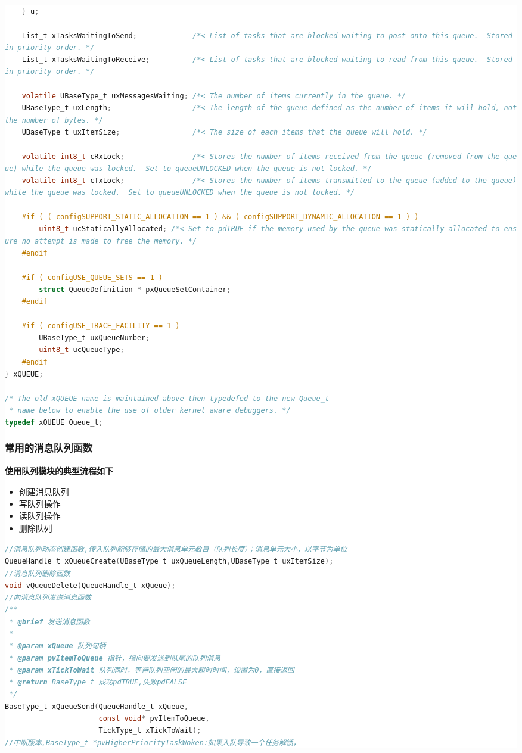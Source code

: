 ```c
    } u;

    List_t xTasksWaitingToSend;             /*< List of tasks that are blocked waiting to post onto this queue.  Stored in priority order. */
    List_t xTasksWaitingToReceive;          /*< List of tasks that are blocked waiting to read from this queue.  Stored in priority order. */

    volatile UBaseType_t uxMessagesWaiting; /*< The number of items currently in the queue. */
    UBaseType_t uxLength;                   /*< The length of the queue defined as the number of items it will hold, not the number of bytes. */
    UBaseType_t uxItemSize;                 /*< The size of each items that the queue will hold. */

    volatile int8_t cRxLock;                /*< Stores the number of items received from the queue (removed from the queue) while the queue was locked.  Set to queueUNLOCKED when the queue is not locked. */
    volatile int8_t cTxLock;                /*< Stores the number of items transmitted to the queue (added to the queue) while the queue was locked.  Set to queueUNLOCKED when the queue is not locked. */

    #if ( ( configSUPPORT_STATIC_ALLOCATION == 1 ) && ( configSUPPORT_DYNAMIC_ALLOCATION == 1 ) )
        uint8_t ucStaticallyAllocated; /*< Set to pdTRUE if the memory used by the queue was statically allocated to ensure no attempt is made to free the memory. */
    #endif

    #if ( configUSE_QUEUE_SETS == 1 )
        struct QueueDefinition * pxQueueSetContainer;
    #endif

    #if ( configUSE_TRACE_FACILITY == 1 )
        UBaseType_t uxQueueNumber;
        uint8_t ucQueueType;
    #endif
} xQUEUE;

/* The old xQUEUE name is maintained above then typedefed to the new Queue_t
 * name below to enable the use of older kernel aware debuggers. */
typedef xQUEUE Queue_t;
```

### 常用的消息队列函数
**使用队列模块的典型流程如下**
- 创建消息队列
- 写队列操作
- 读队列操作
- 删除队列
```c
//消息队列动态创建函数,传入队列能够存储的最大消息单元数目（队列长度）；消息单元大小，以字节为单位
QueueHandle_t xQueueCreate(UBaseType_t uxQueueLength,UBaseType_t uxItemSize);
//消息队列删除函数
void vQueueDelete(QueueHandle_t xQueue);
//向消息队列发送消息函数
/**
 * @brief 发送消息函数
 * 
 * @param xQueue 队列句柄
 * @param pvItemToQueue 指针，指向要发送到队尾的队列消息
 * @param xTickToWait 队列满时，等待队列空闲的最大超时时间，设置为0，直接返回
 * @return BaseType_t 成功pdTRUE,失败pdFALSE
 */
BaseType_t xQueueSend(QueueHandle_t xQueue,
                      const void* pvItemToQueue,
                      TickType_t xTickToWait);
//中断版本,BaseType_t *pvHigherPriorityTaskWoken:如果入队导致一个任务解锁，
```